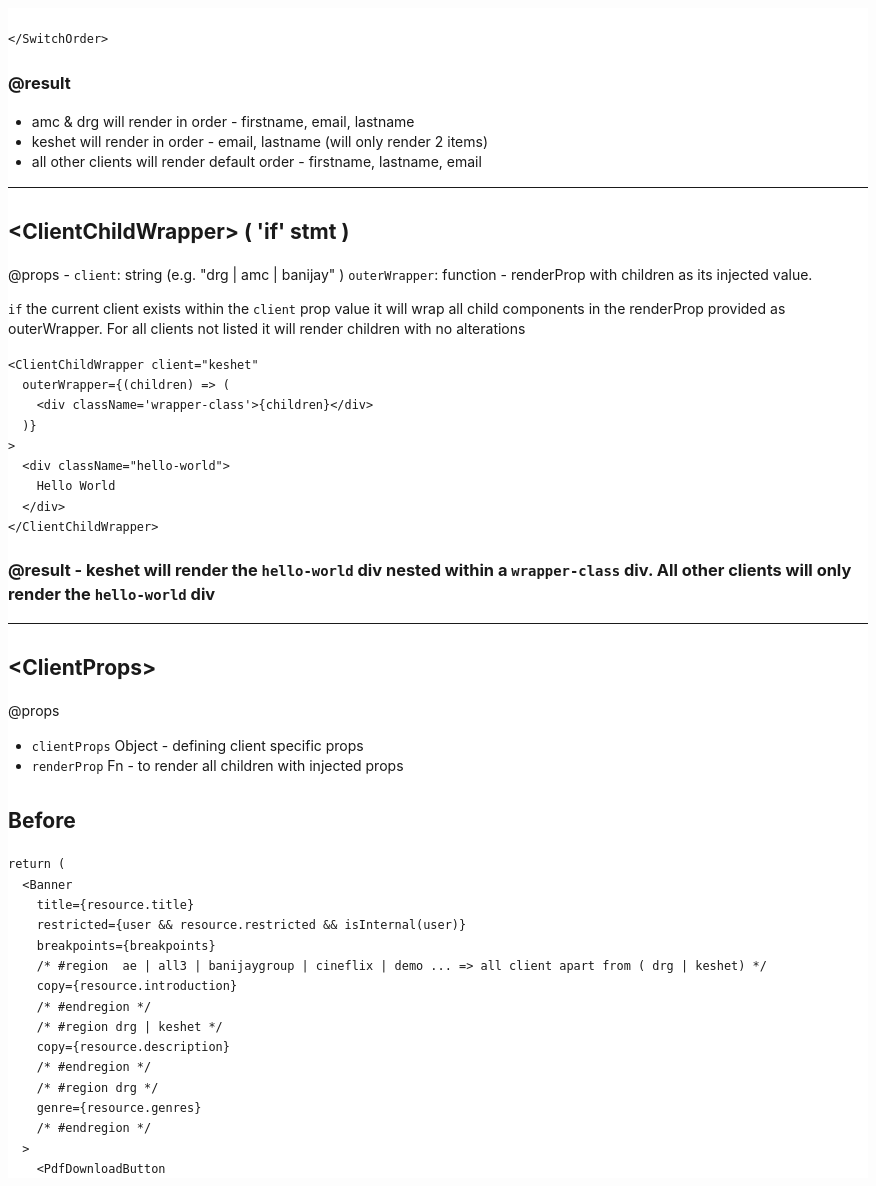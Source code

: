 ```JSX

</SwitchOrder>
```

### @result
  - amc & drg will render in order - firstname, email, lastname
  - keshet will render in order - email, lastname (will only render 2 items)
  - all other clients will render default order - firstname, lastname, email

***

## \<ClientChildWrapper> ( 'if' stmt )

@props - `client`: string (e.g. "drg | amc | banijay" )
         `outerWrapper`: function - renderProp with children as its injected value.

`if` the current client exists within the `client` prop value it will wrap all child components in the renderProp
provided as outerWrapper. For all clients not listed it will render children with no alterations

```JSX
<ClientChildWrapper client="keshet"
  outerWrapper={(children) => (
    <div className='wrapper-class'>{children}</div>
  )}
>
  <div className="hello-world">
    Hello World
  </div>
</ClientChildWrapper>
```

### @result - keshet will render the `hello-world` div nested within a `wrapper-class` div. All other clients will only render the `hello-world` div

***

## \<ClientProps>

@props
  - `clientProps` Object - defining client specific props
  - `renderProp` Fn - to render all children with injected props

## Before

```JSX
return (
  <Banner
    title={resource.title}
    restricted={user && resource.restricted && isInternal(user)}
    breakpoints={breakpoints}
    /* #region  ae | all3 | banijaygroup | cineflix | demo ... => all client apart from ( drg | keshet) */
    copy={resource.introduction}
    /* #endregion */
    /* #region drg | keshet */
    copy={resource.description}
    /* #endregion */
    /* #region drg */
    genre={resource.genres}
    /* #endregion */
  >
    <PdfDownloadButton
```
